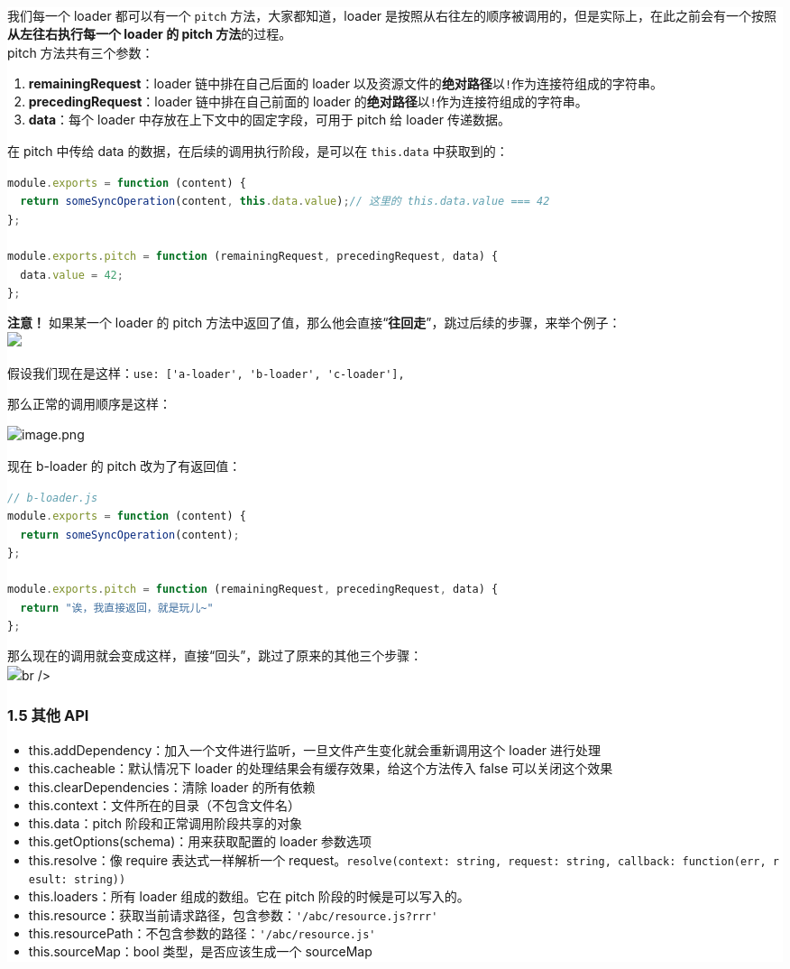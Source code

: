我们每一个 loader 都可以有一个 `pitch` 方法，大家都知道，loader 是按照从右往左的顺序被调用的，但是实际上，在此之前会有一个按照**从左往右执行每一个 loader 的 pitch 方法**的过程。<br />pitch 方法共有三个参数：

1. **remainingRequest**：loader 链中排在自己后面的 loader 以及资源文件的**绝对路径**以`!`作为连接符组成的字符串。
1. **precedingRequest**：loader 链中排在自己前面的 loader 的**绝对路径**以`!`作为连接符组成的字符串。
1. **data**：每个 loader 中存放在上下文中的固定字段，可用于 pitch 给 loader 传递数据。

在 pitch 中传给 data 的数据，在后续的调用执行阶段，是可以在 `this.data` 中获取到的：
```javascript
module.exports = function (content) {
  return someSyncOperation(content, this.data.value);// 这里的 this.data.value === 42
};

module.exports.pitch = function (remainingRequest, precedingRequest, data) {
  data.value = 42;
};
```
**注意！** 如果某一个 loader 的 pitch 方法中返回了值，那么他会直接“**往回走**”，跳过后续的步骤，来举个例子：<br />![](https://gitee.com/rodrick278/img/raw/master/img/1621087298761-a1e59f03-8918-4ecb-8a79-41d6d3f1201e.jpeg)<br />

假设我们现在是这样：`use: ['a-loader', 'b-loader', 'c-loader'],`

那么正常的调用顺序是这样：

![image.png](https://gitee.com/rodrick278/img/raw/master/img/1621093284919-959a4703-b807-4d7e-9e1e-e58a5e002de0.png)

现在 b-loader 的 pitch 改为了有返回值：

```javascript
// b-loader.js
module.exports = function (content) {
  return someSyncOperation(content);
};

module.exports.pitch = function (remainingRequest, precedingRequest, data) {
  return "诶，我直接返回，就是玩儿~"
};
```
那么现在的调用就会变成这样，直接“回头”，跳过了原来的其他三个步骤：<br />![](https://gitee.com/rodrick278/img/raw/master/img/1621093848672-f0307cbf-e9aa-49c9-94b5-286311ba2669.png)br />

### 1.5 其他 API

- this.addDependency：加入一个文件进行监听，一旦文件产生变化就会重新调用这个 loader 进行处理
- this.cacheable：默认情况下 loader 的处理结果会有缓存效果，给这个方法传入 false 可以关闭这个效果
- this.clearDependencies：清除 loader 的所有依赖
- this.context：文件所在的目录（不包含文件名）
- this.data：pitch 阶段和正常调用阶段共享的对象
- this.getOptions(schema)：用来获取配置的 loader 参数选项
- this.resolve：像 require 表达式一样解析一个 request。`resolve(context: string, request: string, callback: function(err, result: string))` 
- this.loaders：所有 loader 组成的数组。它在 pitch 阶段的时候是可以写入的。
- this.resource：获取当前请求路径，包含参数：`'/abc/resource.js?rrr'`
- this.resourcePath：不包含参数的路径：`'/abc/resource.js'`
- this.sourceMap：bool 类型，是否应该生成一个 sourceMap 
